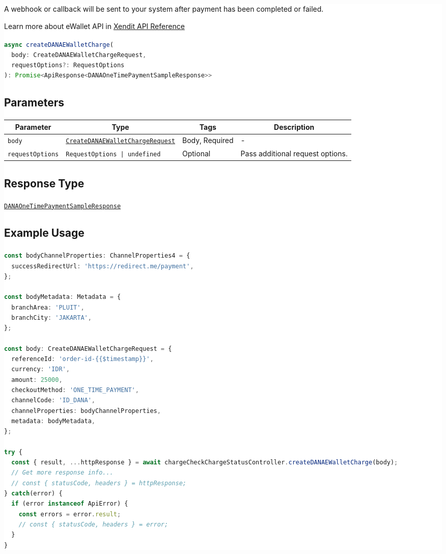 A webhook or callback will be sent to your system after payment has been completed or failed.

Learn more about eWallet API in [Xendit API Reference](https://developers.xendit.co/api-reference/#create-ewallet-charge)

```ts
async createDANAEWalletCharge(
  body: CreateDANAEWalletChargeRequest,
  requestOptions?: RequestOptions
): Promise<ApiResponse<DANAOneTimePaymentSampleResponse>>
```

## Parameters

| Parameter | Type | Tags | Description |
|  --- | --- | --- | --- |
| `body` | [`CreateDANAEWalletChargeRequest`](/doc/models/create-danae-wallet-charge-request.md) | Body, Required | - |
| `requestOptions` | `RequestOptions \| undefined` | Optional | Pass additional request options. |

## Response Type

[`DANAOneTimePaymentSampleResponse`](/doc/models/dana-one-time-payment-sample-response.md)

## Example Usage

```ts
const bodyChannelProperties: ChannelProperties4 = {
  successRedirectUrl: 'https://redirect.me/payment',
};

const bodyMetadata: Metadata = {
  branchArea: 'PLUIT',
  branchCity: 'JAKARTA',
};

const body: CreateDANAEWalletChargeRequest = {
  referenceId: 'order-id-{{$timestamp}}',
  currency: 'IDR',
  amount: 25000,
  checkoutMethod: 'ONE_TIME_PAYMENT',
  channelCode: 'ID_DANA',
  channelProperties: bodyChannelProperties,
  metadata: bodyMetadata,
};

try {
  const { result, ...httpResponse } = await chargeCheckChargeStatusController.createDANAEWalletCharge(body);
  // Get more response info...
  // const { statusCode, headers } = httpResponse;
} catch(error) {
  if (error instanceof ApiError) {
    const errors = error.result;
    // const { statusCode, headers } = error;
  }
}
```
